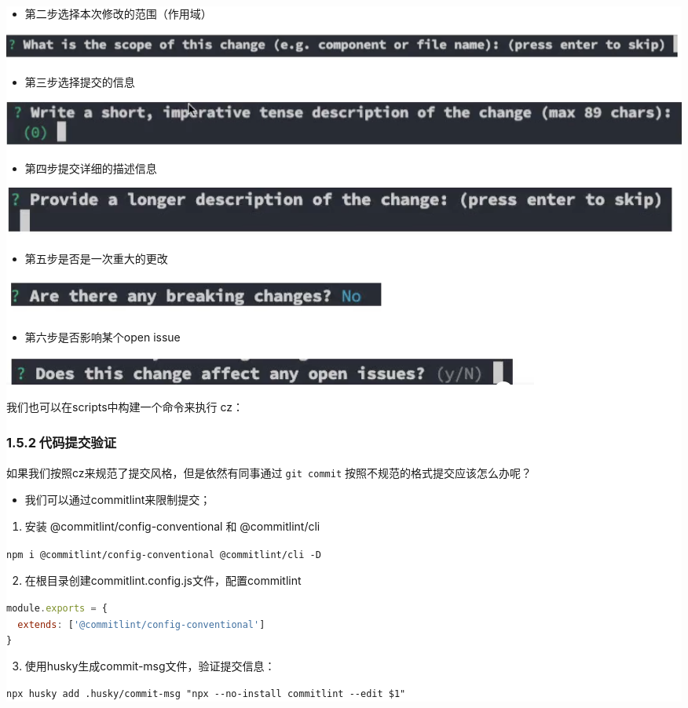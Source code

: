 - 第二步选择本次修改的范围（作用域）

![image-20230406143618548](./assets/image-20230406143618548.png)

- 第三步选择提交的信息

![image-20230406144120504](./assets/image-20230406144120504.png)

- 第四步提交详细的描述信息

![image-20230406144132554](./assets/image-20230406144132554.png)

- 第五步是否是一次重大的更改

![image-20230406144143077](./assets/image-20230406144143077.png)

- 第六步是否影响某个open issue

![image-20230406144156108](./assets/image-20230406144156108.png)

我们也可以在scripts中构建一个命令来执行 cz：



### 1.5.2 代码提交验证

如果我们按照cz来规范了提交风格，但是依然有同事通过 `git commit` 按照不规范的格式提交应该怎么办呢？

- 我们可以通过commitlint来限制提交；



1. 安装 @commitlint/config-conventional 和 @commitlint/cli

```shell
npm i @commitlint/config-conventional @commitlint/cli -D
```



2. 在根目录创建commitlint.config.js文件，配置commitlint

```js
module.exports = {
  extends: ['@commitlint/config-conventional']
}
```



3. 使用husky生成commit-msg文件，验证提交信息：

```shell
npx husky add .husky/commit-msg "npx --no-install commitlint --edit $1"
```

